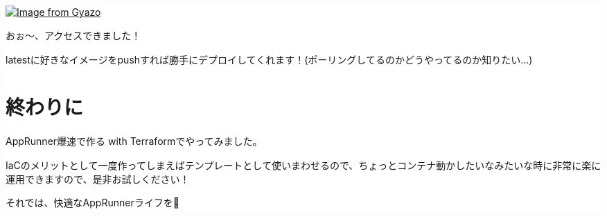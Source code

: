 
[![Image from Gyazo](https://i.gyazo.com/e655e39b4174d8d62037c7e0915c8245.png)](https://gyazo.com/e655e39b4174d8d62037c7e0915c8245)


おぉ〜、アクセスできました！

latestに好きなイメージをpushすれば勝手にデプロイしてくれます！(ポーリングしてるのかどうやってるのか知りたい...)

# 終わりに

AppRunner爆速で作る with Terraformでやってみました。

IaCのメリットとして一度作ってしまえばテンプレートとして使いまわせるので、ちょっとコンテナ動かしたいなみたいな時に非常に楽に運用できますので、是非お試しください！

それでは、快適なAppRunnerライフを🚀

